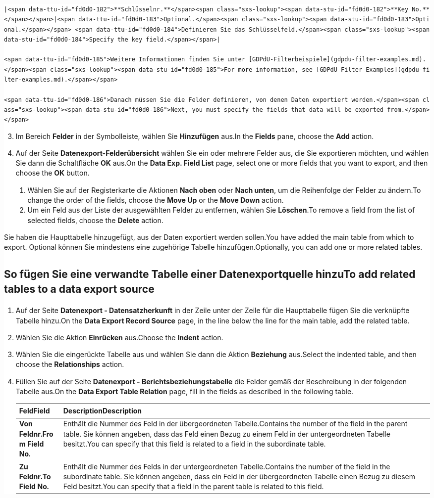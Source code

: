     |<span data-ttu-id="fd0d0-182">**Schlüsselnr.**</span><span class="sxs-lookup"><span data-stu-id="fd0d0-182">**Key No.**</span></span>|<span data-ttu-id="fd0d0-183">Optional.</span><span class="sxs-lookup"><span data-stu-id="fd0d0-183">Optional.</span></span> <span data-ttu-id="fd0d0-184">Definieren Sie das Schlüsselfeld.</span><span class="sxs-lookup"><span data-stu-id="fd0d0-184">Specify the key field.</span></span>|

    <span data-ttu-id="fd0d0-185">Weitere Informationen finden Sie unter [GDPdU-Filterbeispiele](gdpdu-filter-examples.md).</span><span class="sxs-lookup"><span data-stu-id="fd0d0-185">For more information, see [GDPdU Filter Examples](gdpdu-filter-examples.md).</span></span>  

    <span data-ttu-id="fd0d0-186">Danach müssen Sie die Felder definieren, von denen Daten exportiert werden.</span><span class="sxs-lookup"><span data-stu-id="fd0d0-186">Next, you must specify the fields that data will be exported from.</span></span>  

3.  <span data-ttu-id="fd0d0-187">Im Bereich **Felder** in der Symbolleiste, wählen Sie **Hinzufügen** aus.</span><span class="sxs-lookup"><span data-stu-id="fd0d0-187">In the **Fields** pane, choose the **Add** action.</span></span>  
4.  <span data-ttu-id="fd0d0-188">Auf der Seite **Datenexport-Felderübersicht** wählen Sie ein oder mehrere Felder aus, die Sie exportieren möchten, und wählen Sie dann die Schaltfläche **OK** aus.</span><span class="sxs-lookup"><span data-stu-id="fd0d0-188">On the **Data Exp. Field List** page, select one or more fields that you want to export, and then choose the **OK** button.</span></span>  

    1. <span data-ttu-id="fd0d0-189">Wählen Sie auf der Registerkarte die Aktionen **Nach oben** oder **Nach unten**, um die Reihenfolge der Felder zu ändern.</span><span class="sxs-lookup"><span data-stu-id="fd0d0-189">To change the order of the fields, choose the **Move Up** or the **Move Down** action.</span></span>  
    2. <span data-ttu-id="fd0d0-190">Um ein Feld aus der Liste der ausgewählten Felder zu entfernen, wählen Sie **Löschen**.</span><span class="sxs-lookup"><span data-stu-id="fd0d0-190">To remove a field from the list of selected fields, choose the **Delete** action.</span></span>  

<span data-ttu-id="fd0d0-191">Sie haben die Haupttabelle hinzugefügt, aus der Daten exportiert werden sollen.</span><span class="sxs-lookup"><span data-stu-id="fd0d0-191">You have added the main table from which to export.</span></span> <span data-ttu-id="fd0d0-192">Optional können Sie mindestens eine zugehörige Tabelle hinzufügen.</span><span class="sxs-lookup"><span data-stu-id="fd0d0-192">Optionally, you can add one or more related tables.</span></span>  

## <a name="to-add-related-tables-to-a-data-export-source"></a><span data-ttu-id="fd0d0-193">So fügen Sie eine verwandte Tabelle einer Datenexportquelle hinzu</span><span class="sxs-lookup"><span data-stu-id="fd0d0-193">To add related tables to a data export source</span></span>  

1.  <span data-ttu-id="fd0d0-194">Auf der Seite **Datenexport - Datensatzherkunft** in der Zeile unter der Zeile für die Haupttabelle fügen Sie die verknüpfte Tabelle hinzu.</span><span class="sxs-lookup"><span data-stu-id="fd0d0-194">On the **Data Export Record Source** page, in the line below the line for the main table, add the related table.</span></span>  
2.  <span data-ttu-id="fd0d0-195">Wählen Sie die Aktion **Einrücken** aus.</span><span class="sxs-lookup"><span data-stu-id="fd0d0-195">Choose the **Indent** action.</span></span>  
3.  <span data-ttu-id="fd0d0-196">Wählen Sie die eingerückte Tabelle aus und wählen Sie dann die Aktion **Beziehung** aus.</span><span class="sxs-lookup"><span data-stu-id="fd0d0-196">Select the indented table, and then choose the **Relationships** action.</span></span>  
4.  <span data-ttu-id="fd0d0-197">Füllen Sie auf der Seite **Datenexport - Berichtsbeziehungstabelle** die Felder gemäß der Beschreibung in der folgenden Tabelle aus.</span><span class="sxs-lookup"><span data-stu-id="fd0d0-197">On the **Data Export Table Relation** page, fill in the fields as described in the following table.</span></span>  

    |<span data-ttu-id="fd0d0-198">Feld</span><span class="sxs-lookup"><span data-stu-id="fd0d0-198">Field</span></span>|<span data-ttu-id="fd0d0-199">Description</span><span class="sxs-lookup"><span data-stu-id="fd0d0-199">Description</span></span>|  
    |---------------------------------|---------------------------------------|  
    |<span data-ttu-id="fd0d0-200">**Von Feldnr.**</span><span class="sxs-lookup"><span data-stu-id="fd0d0-200">**From Field No.**</span></span>|<span data-ttu-id="fd0d0-201">Enthält die Nummer des Feld in der übergeordneten Tabelle.</span><span class="sxs-lookup"><span data-stu-id="fd0d0-201">Contains the number of the field in the parent table.</span></span> <span data-ttu-id="fd0d0-202">Sie können angeben, dass das Feld einen Bezug zu einem Feld in der untergeordneten Tabelle besitzt.</span><span class="sxs-lookup"><span data-stu-id="fd0d0-202">You can specify that this field is related to a field in the subordinate table.</span></span>|  
    |<span data-ttu-id="fd0d0-203">**Zu Feldnr.**</span><span class="sxs-lookup"><span data-stu-id="fd0d0-203">**To Field No.**</span></span>|<span data-ttu-id="fd0d0-204">Enthält die Nummer des Felds in der untergeordneten Tabelle.</span><span class="sxs-lookup"><span data-stu-id="fd0d0-204">Contains the number of the field in the subordinate table.</span></span> <span data-ttu-id="fd0d0-205">Sie können angeben, dass ein Feld in der übergeordneten Tabelle einen Bezug zu diesem Feld besitzt.</span><span class="sxs-lookup"><span data-stu-id="fd0d0-205">You can specify that a field in the parent table is related to this field.</span></span>|  
